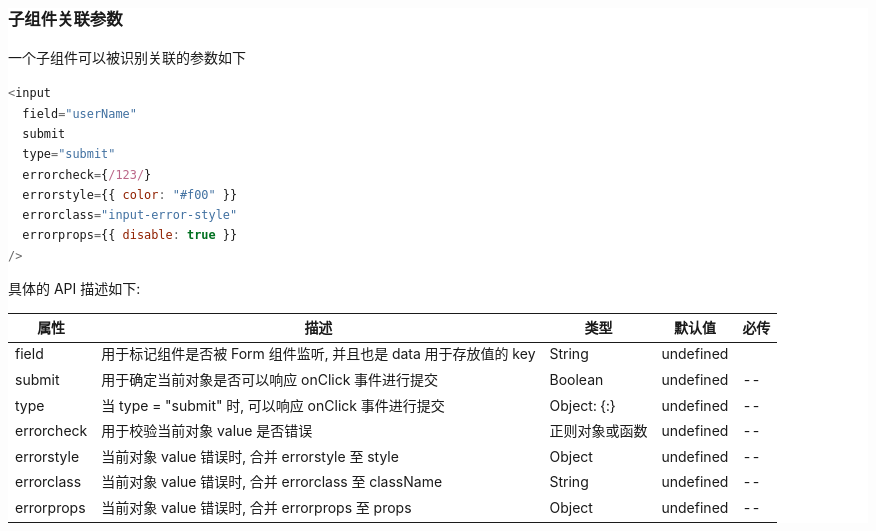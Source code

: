 ### 子组件关联参数

一个子组件可以被识别关联的参数如下

```js
<input
  field="userName"
  submit
  type="submit"
  errorcheck={/123/}
  errorstyle={{ color: "#f00" }}
  errorclass="input-error-style"
  errorprops={{ disable: true }}
/>
```

具体的 API 描述如下:

| 属性       | 描述                                                             | 类型                      | 默认值    | 必传 |
| ---------- | ---------------------------------------------------------------- | ------------------------- | --------- | ---- |
| field      | 用于标记组件是否被 Form 组件监听, 并且也是 data 用于存放值的 key | String                    | undefined |      | -- |
| submit     | 用于确定当前对象是否可以响应 onClick 事件进行提交                | Boolean                   | undefined | --   |
| type       | 当 type = "submit" 时, 可以响应 onClick 事件进行提交             | Object: {<field>:<value>} | undefined | --   |
| errorcheck | 用于校验当前对象 value 是否错误                                  | 正则对象或函数            | undefined | --   |
| errorstyle | 当前对象 value 错误时, 合并 errorstyle 至 style                  | Object                    | undefined | --   |
| errorclass | 当前对象 value 错误时, 合并 errorclass 至 className              | String                    | undefined | --   |
| errorprops | 当前对象 value 错误时, 合并 errorprops 至 props                  | Object                    | undefined | --   |


